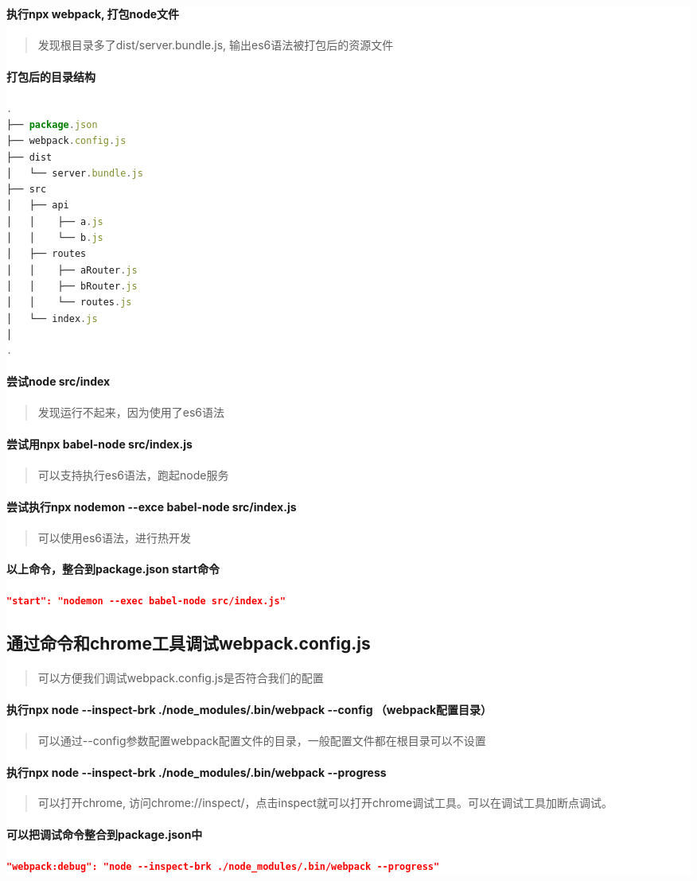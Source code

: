 #### 执行npx webpack, 打包node文件
> 发现根目录多了dist/server.bundle.js, 输出es6语法被打包后的资源文件

#### 打包后的目录结构
```js
.
├── package.json
├── webpack.config.js
├── dist 
│   └── server.bundle.js
├── src 
│   ├── api 
│   │    ├── a.js
│   │    └── b.js
│   ├── routes 
│   │    ├── aRouter.js
│   │    ├── bRouter.js
│   │    └── routes.js
│   └── index.js
│    
.
```

#### 尝试node src/index
> 发现运行不起来，因为使用了es6语法

#### 尝试用npx babel-node src/index.js
> 可以支持执行es6语法，跑起node服务

#### 尝试执行npx nodemon --exce babel-node src/index.js
> 可以使用es6语法，进行热开发

#### 以上命令，整合到package.json start命令
```json
"start": "nodemon --exec babel-node src/index.js"
```

## 通过命令和chrome工具调试webpack.config.js
> 可以方便我们调试webpack.config.js是否符合我们的配置

#### 执行npx node --inspect-brk ./node_modules/.bin/webpack --config （webpack配置目录）
> 可以通过--config参数配置webpack配置文件的目录，一般配置文件都在根目录可以不设置

#### 执行npx node --inspect-brk ./node_modules/.bin/webpack --progress
> 可以打开chrome, 访问chrome://inspect/，点击inspect就可以打开chrome调试工具。可以在调试工具加断点调试。

#### 可以把调试命令整合到package.json中
```json
"webpack:debug": "node --inspect-brk ./node_modules/.bin/webpack --progress"
```
